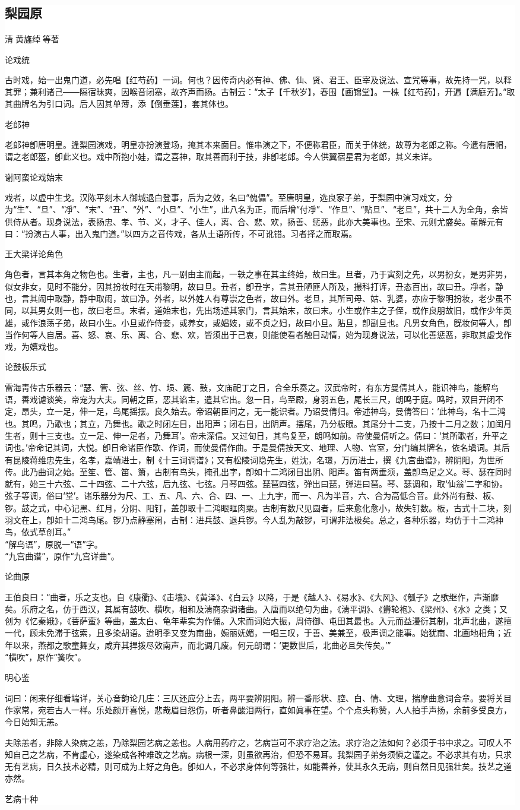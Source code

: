 ## 梨园原

淸 黄旛绰 等著  
  
论戏统  
  
古时戏，始一出鬼门道，必先唱【红芍药】一词。何也？因传奇内必有神、佛、仙、贤、君王、臣宰及说法、宣咒等事，故先持一咒，以释其罪；兼利诸己——隔宿昧爽，因喉音闭塞，故齐声而扬。古制云：“太子【千秋岁】，春围【画锦堂】。一株【红芍药】，开遍【满庭芳】。”取其曲牌名为引口词。后人因其单薄，添【倒垂莲】，套其体也。  
  
老郎神  
  
老郎神卽唐明皇。逢梨园演戏，明皇亦扮演登场，掩其本来面目。惟串演之下，不便称君臣，而关于体统，故尊为老郎之称。今遗有唐帽，谓之老郎盔，卽此义也。戏中所抱小娃，谓之喜神，取其善而利于技，非卽老郎。今人供翼宿星君为老郎，其义未详。  
  
谢阿蛮论戏始末  
  
戏者，以虚中生戈。汉陈平刻木人御城退白登事，后为之效，名曰“傀儡”。至唐明皇，选良家子弟，于梨园中演习戏文，分为“生”、“旦”、“凈”、“末”、“丑”、“外”、“小旦”、“小生”，此八名为正，而后增“付凈”、“作旦”、“贴旦”、“老旦”，共十二人为全角，余皆供侍从者。现身说法，表扬忠、孝、节、义，才子、佳人，离、合、悲、欢，扬善、惩恶，此亦大美事也。至宋、元则尤盛矣。董解元有曰：“扮演古人事，出入鬼门道。”以四方之音传戏，各从土语所传，不可讹错。习者择之而取焉。  
  
王大梁详论角色  
  
角色者，言其本角之物色也。生者，主也，凡一剧由主而起，一轶之事在其主终始，故曰生。旦者，乃于寅刻之先，以男扮女，是男非男，似女非女，见时不能分，因其扮妆时在天甫黎明，故曰旦。丑者，卽丑字，言其丑陋匪人所及，撮科打诨，丑态百出，故曰丑。凈者，静也，言其闹中取静，静中取闹，故曰净。外者，以外姓人有尊崇之色者，故曰外。老旦，其所司母、姑、乳婆，亦应于黎明扮妆，老少虽不同，以其男女则一也，故曰老旦。末者，道始末也，先出场述其家门，言其始末，故曰末。小生或作主之子侄，或作良朋故旧，或作少年英雄，或作浪荡子弟，故曰小生。小旦或作侍妾，或养女，或娼妓，或不贞之妇，故曰小旦。贴旦，卽副旦也。凡男女角色，旣妆何等人，卽当作何等人自居。喜、怒、哀、乐、离、合、悲、欢，皆须出于己衷，则能使看者触目动情，始为现身说法，可以化善惩恶，非取其虚戈作戏，为嬉戏也。  
  
论鼓板乐式  
  
雷海靑传古乐器云：“瑟、管、弦、丝、竹、埙、篪、鼓，文庙祀丁之日，合全乐奏之。汉武帝时，有东方曼倩其人，能识神鸟，能解鸟语，善戏谑谈笑，帝宠为大夫。同朝之臣，恶其谄主，遣其它出。忽一日，鸟至殿，身羽五色，尾长三尺，朗鸣于庭。鸣时，双目开闭不定，昂头，立一足，伸一足，鸟尾摇摆。良久始去。帝诏朝臣问之，无一能识者。乃诏曼倩归。帝述神鸟，曼倩答曰：‘此神鸟，名十二鸿也。其鸣，乃歌也；其立，乃舞也。歌之时闭左目，出阳声；闭右目，出阴声。摆尾，乃分板眼。其尾分十二支，乃按十二月之数；加闰月生者，则十三支也。立一足、伸一足者，乃舞耳’。帝未深信。又过旬日，其鸟复至，朗鸣如前。帝使曼倩听之。倩曰：‘其所歌者，升平之词也。’帝命记其词，大悦。卽日命诸臣作歌、作词，而使曼倩作曲。于是曼倩按天文、地理、人物、宫室，分门编其牌名，依名塡词。其后有昆陵蒋维忠先生，名孝，嘉靖进士，制《十三词调谱》；又有松陵词隐先生，姓沈，名璟，万历进士，撰《九宫曲谱》，辨阴阳，为世所传。此乃曲词之始。至笙、管、笛、箫，古制有鸟头，掩孔出字，卽如十二鸿闭目出阴、阳声。笛有两垂须，盖卽鸟足之义。琴、瑟在同时就有，始三十六弦、二十四弦、二十六弦，后九弦、七弦。月琴四弦。琵琶四弦，弹出曰琵，弹进曰琶。琴、瑟调和，取‘仙翁’二字和协。弦子等调，俗曰‘堂’。诸乐器分为尺、工、五、凡、六、合、四、一、上九字，而一、凡为半音，六、合为高低合音。此外尚有鼓、板、锣。鼓之式，中心记黑、红月，分阴、阳钉，盖卽取十二鸿眼眶肉粟。古制有数尺见圆者，后来愈化愈小，故失钉数。板，古式十二块，刻羽文在上，卽如十二鸿鸟尾。锣乃点静塞闹，古制：进兵鼓、退兵锣。今人乱为敲锣，可谓非法极矣。总之，各种乐器，均仿于十二鸿神鸟，依式草创耳。”  
“解鸟语”，原脱一“语”字。  
“九宫曲谱”，原作“九宫详曲”。  
  
论曲原  
  
王伯良曰：“曲者，乐之支也。自《康衢》、《击壤》、《黄泽》、《白云》以降，于是《越人》、《易水》、《大风》、《瓠子》之歌继作，声渐靡矣。乐府之名，仿于西汉，其属有鼓吹、横吹，相和及淸商杂调诸曲。入唐而以绝句为曲，《淸平调》、《欝轮袍》、《梁州》、《水》之类；又创为《忆秦娥》，《菩萨蛮》等曲，盖太白、龟年辈实为作俑。入宋而词始大振，周侍御、屯田其最也。入元而益漫衍其制，北声北曲，遂擅一代，顾未免滞于弦索，且多染胡语。迨明季又变为南曲，婉丽妩媚，一唱三叹，于善、美兼至，极声调之能事。始犹南、北画地相角；近年以来，燕都之歌童舞女，咸弃其捍拨尽效南声，而北调几废。何元朗谓：‘更数世后，北曲必且失传矣。’”  
“横吹”，原作“簧吹”。  
  
明心鉴  
  
词曰：闲来仔细看端详，关心音韵论几庄：三仄还应分上去，两平要辨阴阳。辨一番形状、腔、白、情、文理，揣摩曲意词合章。要将关目作家常，宛若古人一样。乐处颜开喜悦，悲哉眉目怨伤，听者鼻酸泪两行，直如眞事在望。个个点头称赞，人人拍手声扬，余前多受良方，今日始知无恙。  
  
夫除恙者，非除人染病之恙，乃除梨园艺病之恙也。人病用药疗之，艺病岂可不求疗治之法。求疗治之法如何？必须于书中求之。可叹人不知自己之艺病，不肯虚心，遂染成各种难改之艺病。病根一深，则虽欲再治，但恐不易耳。我梨园子弟务须愼之谨之。不必求其有功，只求无有艺病，日久技术必精，则可成为上好之角色。卽如人，不必求身体何等强壮，如能善养，使其永久无病，则自然日见强壮矣。技艺之道亦然。  
  
艺病十种  
  